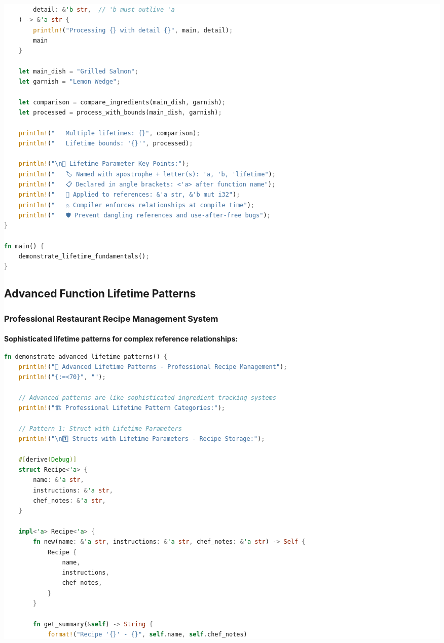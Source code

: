```rust
        detail: &'b str,  // 'b must outlive 'a
    ) -> &'a str {
        println!("Processing {} with detail {}", main, detail);
        main
    }

    let main_dish = "Grilled Salmon";
    let garnish = "Lemon Wedge";

    let comparison = compare_ingredients(main_dish, garnish);
    let processed = process_with_bounds(main_dish, garnish);

    println!("   Multiple lifetimes: {}", comparison);
    println!("   Lifetime bounds: '{}'", processed);

    println!("\n🎯 Lifetime Parameter Key Points:");
    println!("   🏷️ Named with apostrophe + letter(s): 'a, 'b, 'lifetime");
    println!("   📋 Declared in angle brackets: <'a> after function name");
    println!("   🔗 Applied to references: &'a str, &'b mut i32");
    println!("   ⚖️ Compiler enforces relationships at compile time");
    println!("   🛡️ Prevent dangling references and use-after-free bugs");
}

fn main() {
    demonstrate_lifetime_fundamentals();
}
```


## Advanced Function Lifetime Patterns

### Professional Restaurant Recipe Management System

**Sophisticated lifetime patterns for complex reference relationships:**

```rust
fn demonstrate_advanced_lifetime_patterns() {
    println!("🚀 Advanced Lifetime Patterns - Professional Recipe Management");
    println!("{:=<70}", "");

    // Advanced patterns are like sophisticated ingredient tracking systems
    println!("🏗️ Professional Lifetime Pattern Categories:");

    // Pattern 1: Struct with Lifetime Parameters
    println!("\n1️⃣ Structs with Lifetime Parameters - Recipe Storage:");

    #[derive(Debug)]
    struct Recipe<'a> {
        name: &'a str,
        instructions: &'a str,
        chef_notes: &'a str,
    }

    impl<'a> Recipe<'a> {
        fn new(name: &'a str, instructions: &'a str, chef_notes: &'a str) -> Self {
            Recipe {
                name,
                instructions,
                chef_notes,
            }
        }

        fn get_summary(&self) -> String {
            format!("Recipe '{}' - {}", self.name, self.chef_notes)
```